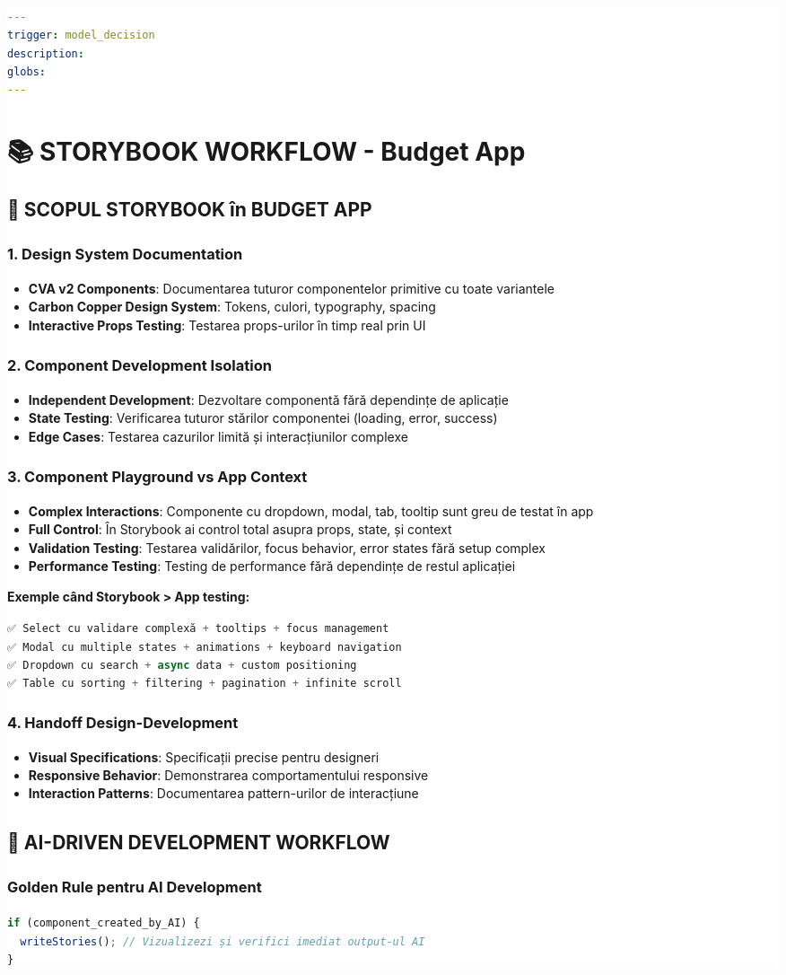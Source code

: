 ```yaml
---
trigger: model_decision
description:
globs:
---
```

# 📚 STORYBOOK WORKFLOW - Budget App

## 🎯 SCOPUL STORYBOOK în BUDGET APP

### **1. Design System Documentation**
- **CVA v2 Components**: Documentarea tuturor componentelor primitive cu toate variantele
- **Carbon Copper Design System**: Tokens, culori, typography, spacing
- **Interactive Props Testing**: Testarea props-urilor în timp real prin UI

### **2. Component Development Isolation**
- **Independent Development**: Dezvoltare componentă fără dependințe de aplicație
- **State Testing**: Verificarea tuturor stărilor componentei (loading, error, success)
- **Edge Cases**: Testarea cazurilor limită și interacțiunilor complexe

### **3. Component Playground vs App Context**
- **Complex Interactions**: Componente cu dropdown, modal, tab, tooltip sunt greu de testat în app
- **Full Control**: În Storybook ai control total asupra props, state, și context
- **Validation Testing**: Testarea validărilor, focus behavior, error states fără setup complex
- **Performance Testing**: Testing de performance fără dependințe de restul aplicației

**Exemple când Storybook > App testing:**
```typescript
✅ Select cu validare complexă + tooltips + focus management
✅ Modal cu multiple states + animations + keyboard navigation  
✅ Dropdown cu search + async data + custom positioning
✅ Table cu sorting + filtering + pagination + infinite scroll
```

### **4. Handoff Design-Development**
- **Visual Specifications**: Specificații precise pentru designeri
- **Responsive Behavior**: Demonstrarea comportamentului responsive
- **Interaction Patterns**: Documentarea pattern-urilor de interacțiune

## 🤖 AI-DRIVEN DEVELOPMENT WORKFLOW

### **Golden Rule pentru AI Development**
```typescript
if (component_created_by_AI) {
  writeStories(); // Vizualizezi și verifici imediat output-ul AI
}
```
